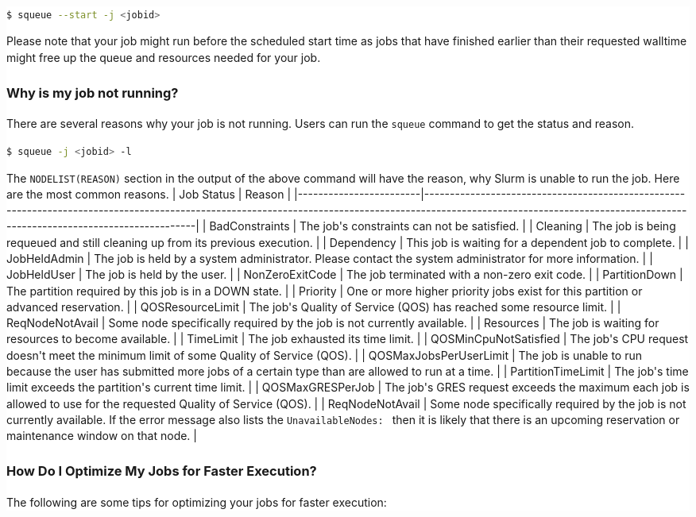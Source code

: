 ```bash
$ squeue --start -j <jobid>
```

Please note that your job might run before the scheduled start time as jobs that have finished earlier than their requested walltime might free up the queue and resources needed for your job.

### Why is my job not running?

There are several reasons why your job is not running. Users can run the `squeue` command to get the status and reason.

```bash
$ squeue -j <jobid> -l
```

The `NODELIST(REASON)` section in the output of the above command will have the reason, why Slurm is unable to run the job. Here are the most common reasons.
| Job Status             | Reason                                                                                                                                                                                                                      |
|------------------------|-----------------------------------------------------------------------------------------------------------------------------------------------------------------------------------------------------------------------------|
| BadConstraints         | The job's constraints can not be satisfied.                                                                                                                                                                                 |
| Cleaning               | The job is being requeued and still cleaning up from its previous execution.                                                                                                                                                |
| Dependency             | This job is waiting for a dependent job to complete.                                                                                                                                                                        |
| JobHeldAdmin           | The job is held by a system administrator. Please contact the system administrator for more information.                                                                                                                    |
| JobHeldUser            | The job is held by the user.                                                                                                                                                                                                |
| NonZeroExitCode        | The job terminated with a non-zero exit code.                                                                                                                                                                               |
| PartitionDown          | The partition required by this job is in a DOWN state.                                                                                                                                                                      |
| Priority               | One or more higher priority jobs exist for this partition or advanced reservation.                                                                                                                                          |
| QOSResourceLimit       | The job's Quality of Service (QOS) has reached some resource limit.                                                                                                                                                         |
| ReqNodeNotAvail        | Some node specifically required by the job is not currently available.                                                                                                                                                      |
| Resources              | The job is waiting for resources to become available.                                                                                                                                                                       |
| TimeLimit              | The job exhausted its time limit.                                                                                                                                                                                           |
| QOSMinCpuNotSatisfied  | The job's CPU request doesn't meet the minimum limit of some Quality of Service (QOS).                                                                                                                                      |
| QOSMaxJobsPerUserLimit | The job is unable to run because the user has submitted more jobs of a certain type than are allowed to run at a time.                                                                                                      |
| PartitionTimeLimit     | The job's time limit exceeds the partition's current time limit.                                                                                                                                                            |
| QOSMaxGRESPerJob       | The job's GRES request exceeds the maximum each job is allowed to use for the requested Quality of Service (QOS).                                                                                                           |
| ReqNodeNotAvail        | Some node specifically required by the job is not currently available. If the error message also lists the `UnavailableNodes: ` then it is likely that there is an upcoming reservation or maintenance window on that node. |

### How Do I Optimize My Jobs for Faster Execution?

The following are some tips for optimizing your jobs for faster execution:
